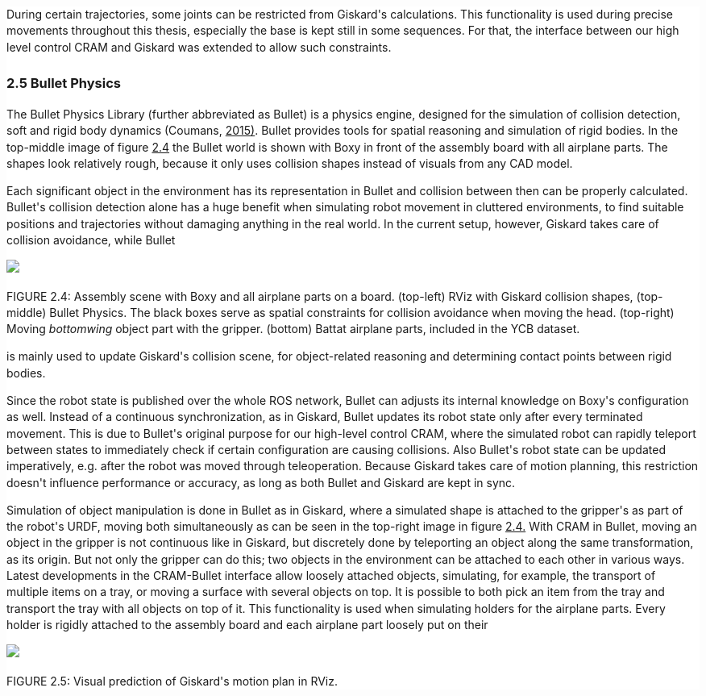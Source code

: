 During certain trajectories, some joints can be restricted from Giskard's calculations. This functionality is used during precise movements throughout this thesis, especially the base is kept still in some sequences. For that, the interface between our high level control CRAM and Giskard was extended to allow such constraints.

### <span id="page-17-0"></span>**2.5 Bullet Physics**

The Bullet Physics Library (further abbreviated as Bullet) is a physics engine, designed for the simulation of collision detection, soft and rigid body dynamics (Coumans, [2015\)](#page-82-4). Bullet provides tools for spatial reasoning and simulation of rigid bodies. In the top-middle image of figure [2.4](#page-18-0) the Bullet world is shown with Boxy in front of the assembly board with all airplane parts. The shapes look relatively rough, because it only uses collision shapes instead of visuals from any CAD model.

Each significant object in the environment has its representation in Bullet and collision between then can be properly calculated. Bullet's collision detection alone has a huge benefit when simulating robot movement in cluttered environments, to find suitable positions and trajectories without damaging anything in the real world. In the current setup, however, Giskard takes care of collision avoidance, while Bullet

<span id="page-18-0"></span>![](_page_18_Picture_1.jpeg)

FIGURE 2.4: Assembly scene with Boxy and all airplane parts on a board. (top-left) RViz with Giskard collision shapes, (top-middle) Bullet Physics. The black boxes serve as spatial constraints for collision avoidance when moving the head. (top-right) Moving *bottomwing* object part with the gripper. (bottom) Battat airplane parts, included in the YCB dataset.

is mainly used to update Giskard's collision scene, for object-related reasoning and determining contact points between rigid bodies.

Since the robot state is published over the whole ROS network, Bullet can adjusts its internal knowledge on Boxy's configuration as well. Instead of a continuous synchronization, as in Giskard, Bullet updates its robot state only after every terminated movement. This is due to Bullet's original purpose for our high-level control CRAM, where the simulated robot can rapidly teleport between states to immediately check if certain configuration are causing collisions. Also Bullet's robot state can be updated imperatively, e.g. after the robot was moved through teleoperation. Because Giskard takes care of motion planning, this restriction doesn't influence performance or accuracy, as long as both Bullet and Giskard are kept in sync.

Simulation of object manipulation is done in Bullet as in Giskard, where a simulated shape is attached to the gripper's as part of the robot's URDF, moving both simultaneously as can be seen in the top-right image in figure [2.4.](#page-18-0) With CRAM in Bullet, moving an object in the gripper is not continuous like in Giskard, but discretely done by teleporting an object along the same transformation, as its origin. But not only the gripper can do this; two objects in the environment can be attached to each other in various ways. Latest developments in the CRAM-Bullet interface allow loosely attached objects, simulating, for example, the transport of multiple items on a tray, or moving a surface with several objects on top. It is possible to both pick an item from the tray and transport the tray with all objects on top of it. This functionality is used when simulating holders for the airplane parts. Every holder is rigidly attached to the assembly board and each airplane part loosely put on their

<span id="page-19-2"></span>![](_page_19_Picture_1.jpeg)

FIGURE 2.5: Visual prediction of Giskard's motion plan in RViz.
